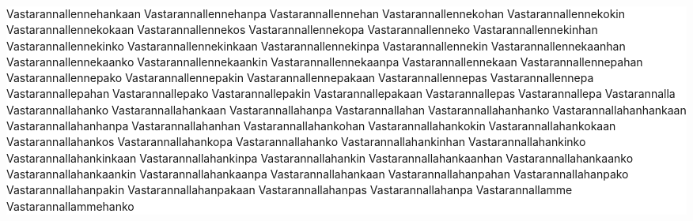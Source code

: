 Vastarannallennehankaan
Vastarannallennehanpa
Vastarannallennehan
Vastarannallennekohan
Vastarannallennekokin
Vastarannallennekokaan
Vastarannallennekos
Vastarannallennekopa
Vastarannallenneko
Vastarannallennekinhan
Vastarannallennekinko
Vastarannallennekinkaan
Vastarannallennekinpa
Vastarannallennekin
Vastarannallennekaanhan
Vastarannallennekaanko
Vastarannallennekaankin
Vastarannallennekaanpa
Vastarannallennekaan
Vastarannallennepahan
Vastarannallennepako
Vastarannallennepakin
Vastarannallennepakaan
Vastarannallennepas
Vastarannallennepa
Vastarannallepahan
Vastarannallepako
Vastarannallepakin
Vastarannallepakaan
Vastarannallepas
Vastarannallepa
Vastarannalla
Vastarannallahanko
Vastarannallahankaan
Vastarannallahanpa
Vastarannallahan
Vastarannallahanhanko
Vastarannallahanhankaan
Vastarannallahanhanpa
Vastarannallahanhan
Vastarannallahankohan
Vastarannallahankokin
Vastarannallahankokaan
Vastarannallahankos
Vastarannallahankopa
Vastarannallahanko
Vastarannallahankinhan
Vastarannallahankinko
Vastarannallahankinkaan
Vastarannallahankinpa
Vastarannallahankin
Vastarannallahankaanhan
Vastarannallahankaanko
Vastarannallahankaankin
Vastarannallahankaanpa
Vastarannallahankaan
Vastarannallahanpahan
Vastarannallahanpako
Vastarannallahanpakin
Vastarannallahanpakaan
Vastarannallahanpas
Vastarannallahanpa
Vastarannallamme
Vastarannallammehanko